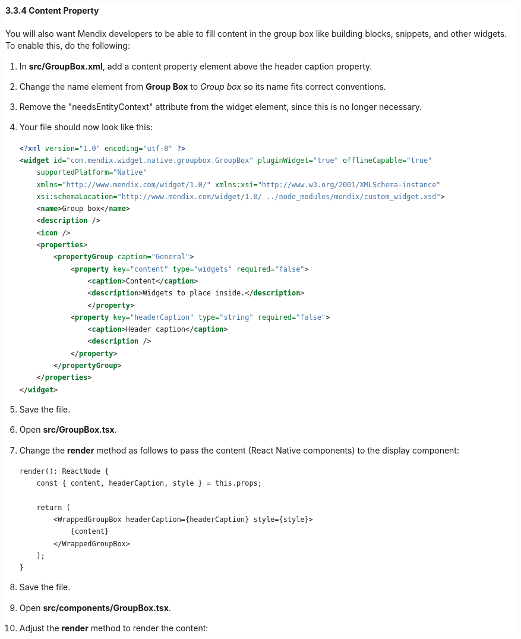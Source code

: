 #### 3.3.4 Content Property

You will also want Mendix developers to be able to fill content in the group box like building blocks, snippets, and other widgets. To enable this, do the following:

1. In **src/GroupBox.xml**, add a content property element above the header caption property.
2. Change the name element from **Group Box** to *Group box* so its name fits correct conventions. 
3. Remove the "needsEntityContext" attribute from the widget element, since this is no longer necessary. 
4. Your file should now look like this:

    ```xml
    <?xml version="1.0" encoding="utf-8" ?>
    <widget id="com.mendix.widget.native.groupbox.GroupBox" pluginWidget="true" offlineCapable="true"
        supportedPlatform="Native"
        xmlns="http://www.mendix.com/widget/1.0/" xmlns:xsi="http://www.w3.org/2001/XMLSchema-instance"
        xsi:schemaLocation="http://www.mendix.com/widget/1.0/ ../node_modules/mendix/custom_widget.xsd">
        <name>Group box</name>
        <description />
        <icon />
        <properties>
            <propertyGroup caption="General">
                <property key="content" type="widgets" required="false">
                    <caption>Content</caption>
                    <description>Widgets to place inside.</description>
                    </property>
                <property key="headerCaption" type="string" required="false">
                    <caption>Header caption</caption>
                    <description />
                </property>
            </propertyGroup>
        </properties>
    </widget>
    ```

5. Save the file.
6. Open **src/GroupBox.tsx**.
7. Change the **render** method as follows to pass the content (React Native components) to the display component:

    ```tsx
    render(): ReactNode {
        const { content, headerCaption, style } = this.props;

        return (
            <WrappedGroupBox headerCaption={headerCaption} style={style}>
                {content}
            </WrappedGroupBox>
        );
    }
    ```

8. Save the file.
9. Open **src/components/GroupBox.tsx**.
10. Adjust the **render** method to render the content:
